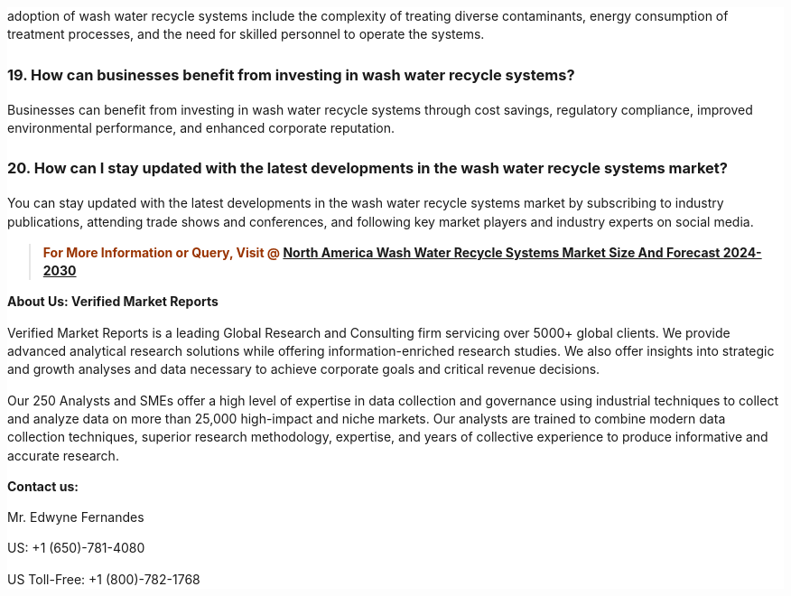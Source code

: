 adoption of wash water recycle systems include the complexity of treating diverse contaminants, energy consumption of treatment processes, and the need for skilled personnel to operate the systems.</p><h3>19. How can businesses benefit from investing in wash water recycle systems?</div><div></h3><p>Businesses can benefit from investing in wash water recycle systems through cost savings, regulatory compliance, improved environmental performance, and enhanced corporate reputation.</p><h3>20. How can I stay updated with the latest developments in the wash water recycle systems market?</div><div></h3><p>You can stay updated with the latest developments in the wash water recycle systems market by subscribing to industry publications, attending trade shows and conferences, and following key market players and industry experts on social media.</p></body></html></p><blockquote><p><span style="color: #993300;"><strong>For More Information or Query, Visit @ <a href="https://www.verifiedmarketreports.com/product/wash-water-recycle-systems-market/">North America Wash Water Recycle Systems Market Size And Forecast 2024-2030</a></strong></span></p></blockquote><p><strong>About Us: Verified Market Reports</strong></p><p>Verified Market Reports is a leading Global Research and Consulting firm servicing over 5000+ global clients. We provide advanced analytical research solutions while offering information-enriched research studies. We also offer insights into strategic and growth analyses and data necessary to achieve corporate goals and critical revenue decisions.</p><p>Our 250 Analysts and SMEs offer a high level of expertise in data collection and governance using industrial techniques to collect and analyze data on more than 25,000 high-impact and niche markets. Our analysts are trained to combine modern data collection techniques, superior research methodology, expertise, and years of collective experience to produce informative and accurate research.</p><p><strong>Contact us:</strong></p><p>Mr. Edwyne Fernandes</p><p>US: +1 (650)-781-4080</p><p>US Toll-Free: +1 (800)-782-1768</p>
